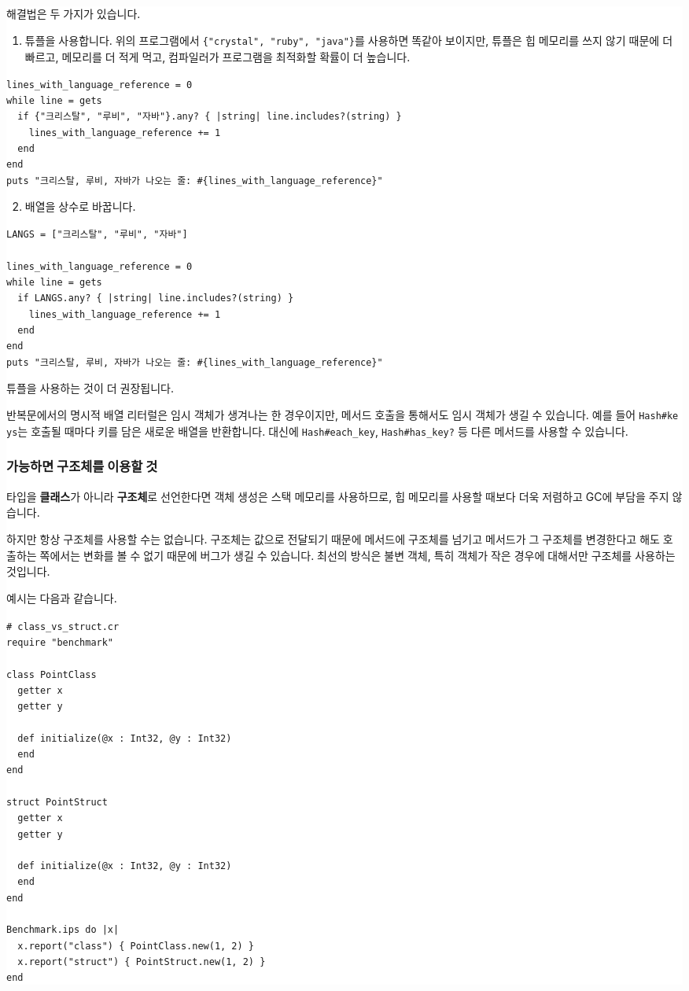 해결법은 두 가지가 있습니다.

1. 튜플을 사용합니다. 위의 프로그램에서 `{"crystal", "ruby", "java"}`를 사용하면 똑같아 보이지만, 튜플은 힙 메모리를 쓰지 않기 때문에
더 빠르고, 메모리를 더 적게 먹고, 컴파일러가 프로그램을 최적화할 확률이 더 높습니다.

  ```crystal
  lines_with_language_reference = 0
  while line = gets
    if {"크리스탈", "루비", "자바"}.any? { |string| line.includes?(string) }
      lines_with_language_reference += 1
    end
  end
  puts "크리스탈, 루비, 자바가 나오는 줄: #{lines_with_language_reference}"
  ```

2. 배열을 상수로 바꿉니다.

  ```crystal
  LANGS = ["크리스탈", "루비", "자바"]

  lines_with_language_reference = 0
  while line = gets
    if LANGS.any? { |string| line.includes?(string) }
      lines_with_language_reference += 1
    end
  end
  puts "크리스탈, 루비, 자바가 나오는 줄: #{lines_with_language_reference}"
  ```

튜플을 사용하는 것이 더 권장됩니다.

반복문에서의 명시적 배열 리터럴은 임시 객체가 생겨나는 한 경우이지만, 메서드 호출을 통해서도 임시 객체가 생길 수 있습니다. 예를 들어 `Hash#keys`는 호출될 때마다 키를 담은 새로운 배열을 반환합니다. 대신에 `Hash#each_key`, `Hash#has_key?` 등 다른 메서드를 사용할 수 있습니다.

### 가능하면 구조체를 이용할 것

타입을 **클래스**가 아니라 **구조체**로 선언한다면 객체 생성은 스택 메모리를 사용하므로, 힙 메모리를 사용할 때보다 더욱 저렴하고 GC에 부담을 주지 않습니다.

하지만 항상 구조체를 사용할 수는 없습니다. 구조체는 값으로 전달되기 때문에 메서드에 구조체를 넘기고 메서드가 그 구조체를 변경한다고 해도 호출하는 쪽에서는 변화를 볼 수 없기 때문에 버그가 생길 수 있습니다. 최선의 방식은 불변 객체, 특히 객체가 작은 경우에 대해서만 구조체를 사용하는 것입니다.

예시는 다음과 같습니다.

```crystal
# class_vs_struct.cr
require "benchmark"

class PointClass
  getter x
  getter y

  def initialize(@x : Int32, @y : Int32)
  end
end

struct PointStruct
  getter x
  getter y

  def initialize(@x : Int32, @y : Int32)
  end
end

Benchmark.ips do |x|
  x.report("class") { PointClass.new(1, 2) }
  x.report("struct") { PointStruct.new(1, 2) }
end
```
